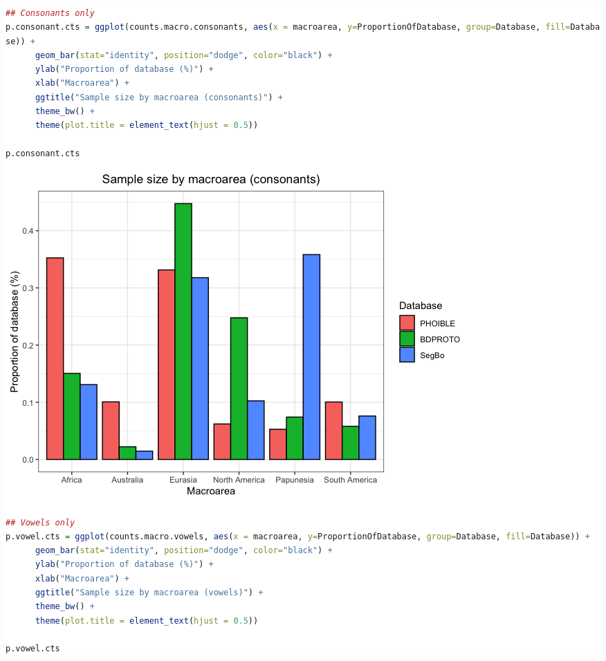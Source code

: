 ``` r
## Consonants only
p.consonant.cts = ggplot(counts.macro.consonants, aes(x = macroarea, y=ProportionOfDatabase, group=Database, fill=Database)) +
      geom_bar(stat="identity", position="dodge", color="black") +
      ylab("Proportion of database (%)") +
      xlab("Macroarea") +
      ggtitle("Sample size by macroarea (consonants)") +
      theme_bw() + 
      theme(plot.title = element_text(hjust = 0.5)) 

p.consonant.cts
```

![](jsd_analysis_files/figure-gfm/basic_count_data-8.png)

``` r
## Vowels only
p.vowel.cts = ggplot(counts.macro.vowels, aes(x = macroarea, y=ProportionOfDatabase, group=Database, fill=Database)) +
      geom_bar(stat="identity", position="dodge", color="black") +
      ylab("Proportion of database (%)") +
      xlab("Macroarea") +
      ggtitle("Sample size by macroarea (vowels)") +
      theme_bw() + 
      theme(plot.title = element_text(hjust = 0.5)) 

p.vowel.cts
```
